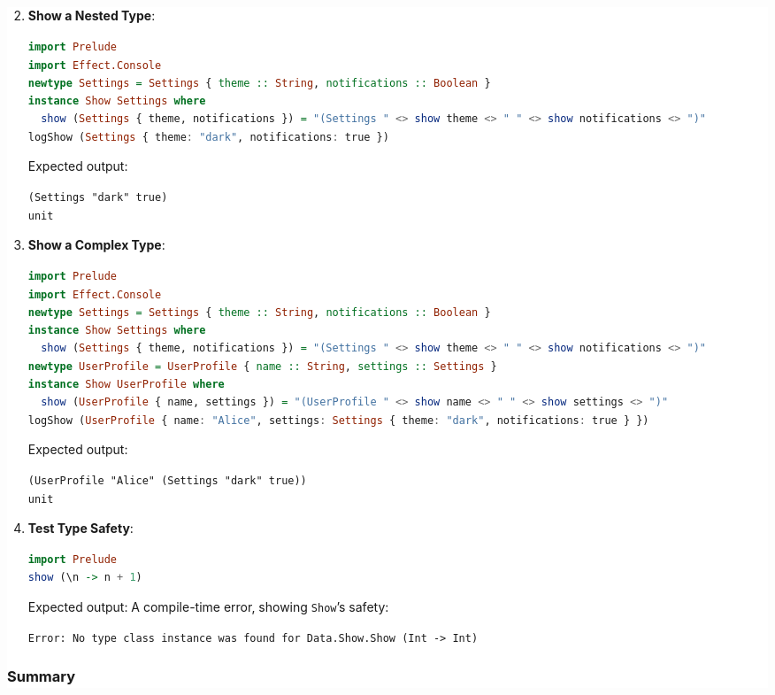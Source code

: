 2. **Show a Nested Type**:
    
    ```purescript
    import Prelude
    import Effect.Console
    newtype Settings = Settings { theme :: String, notifications :: Boolean }
    instance Show Settings where
      show (Settings { theme, notifications }) = "(Settings " <> show theme <> " " <> show notifications <> ")"
    logShow (Settings { theme: "dark", notifications: true })
    ```
    
    Expected output:
    
    ```
    (Settings "dark" true)
    unit
    ```
    
3. **Show a Complex Type**:
    
    ```purescript
    import Prelude
    import Effect.Console
    newtype Settings = Settings { theme :: String, notifications :: Boolean }
    instance Show Settings where
      show (Settings { theme, notifications }) = "(Settings " <> show theme <> " " <> show notifications <> ")"
    newtype UserProfile = UserProfile { name :: String, settings :: Settings }
    instance Show UserProfile where
      show (UserProfile { name, settings }) = "(UserProfile " <> show name <> " " <> show settings <> ")"
    logShow (UserProfile { name: "Alice", settings: Settings { theme: "dark", notifications: true } })
    ```
    
    Expected output:
    
    ```
    (UserProfile "Alice" (Settings "dark" true))
    unit
    ```
    
4. **Test Type Safety**:
    
    ```purescript
    import Prelude
    show (\n -> n + 1)
    ```
    
    Expected output: A compile-time error, showing `Show`’s safety:
    
    ```
    Error: No type class instance was found for Data.Show.Show (Int -> Int)
    ```
    

### Summary
